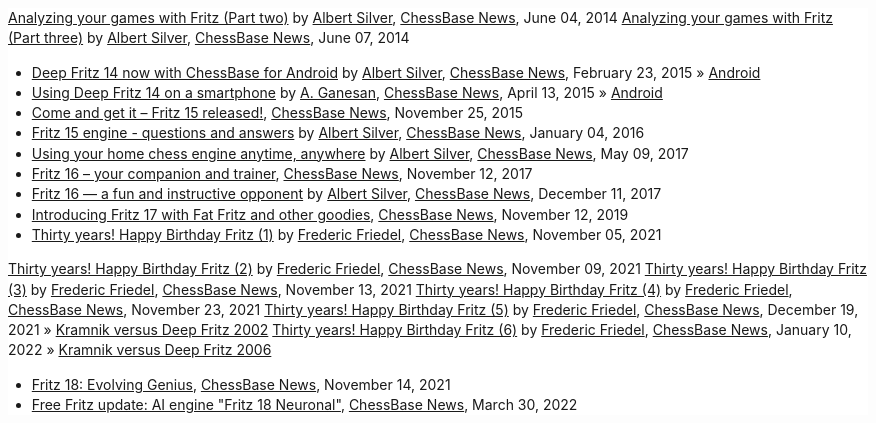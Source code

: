 [Analyzing your games with Fritz (Part two)](http://en.chessbase.com/post/analyzing-your-games-with-fritz-part-two) by [Albert Silver](Albert_Silver "Albert Silver"), [ChessBase News](ChessBase "ChessBase"), June 04, 2014
[Analyzing your games with Fritz (Part three)](http://en.chessbase.com/post/analyzing-your-games-with-fritz-part-three) by [Albert Silver](Albert_Silver "Albert Silver"), [ChessBase News](ChessBase "ChessBase"), June 07, 2014

- [Deep Fritz 14 now with ChessBase for Android](http://en.chessbase.com/post/deep-fritz-14-now-with-chessbase-for-android) by [Albert Silver](Albert_Silver "Albert Silver"), [ChessBase News](ChessBase "ChessBase"), February 23, 2015 » [Android](Android "Android")
- [Using Deep Fritz 14 on a smartphone](http://en.chessbase.com/post/using-deep-fritz-14-on-a-smartphone) by [A. Ganesan](https://www.uea.ac.uk/pharmacy/people/profile/a-ganesan), [ChessBase News](ChessBase "ChessBase"), April 13, 2015 » [Android](Android "Android")
- [Come and get it – Fritz 15 released!](http://en.chessbase.com/post/come-and-get-it-fritz-15-released), [ChessBase News](ChessBase "ChessBase"), November 25, 2015
- [Fritz 15 engine - questions and answers](http://en.chessbase.com/post/fritz-15-engine-questions-and-answers) by [Albert Silver](Albert_Silver "Albert Silver"), [ChessBase News](ChessBase "ChessBase"), January 04, 2016
- [Using your home chess engine anytime, anywhere](http://en.chessbase.com/post/using-your-home-chess-engine-anytime-anywhere) by [Albert Silver](Albert_Silver "Albert Silver"), [ChessBase News](ChessBase "ChessBase"), May 09, 2017
- [Fritz 16 – your companion and trainer](http://en.chessbase.com/post/fritz-16-your-companion-and-trainer), [ChessBase News](ChessBase "ChessBase"), November 12, 2017
- [Fritz 16 — a fun and instructive opponent](https://en.chessbase.com/post/fritz-16-a-fun-and-instructive-opponent) by [Albert Silver](Albert_Silver "Albert Silver"), [ChessBase News](ChessBase "ChessBase"), December 11, 2017
- [Introducing Fritz 17 with Fat Fritz and other goodies](https://en.chessbase.com/post/fritz-17-with-fat-fritz-and-goodies), [ChessBase News](ChessBase "ChessBase"), November 12, 2019
- [Thirty years! Happy Birthday Fritz (1)](https://en.chessbase.com/post/thirty-years-happy-birthday-fritz-1) by [Frederic Friedel](Frederic_Friedel "Frederic Friedel"), [ChessBase News](ChessBase "ChessBase"), November 05, 2021

[Thirty years! Happy Birthday Fritz (2)](https://en.chessbase.com/post/thirty-years-happy-birthday-fritz-2) by [Frederic Friedel](Frederic_Friedel "Frederic Friedel"), [ChessBase News](ChessBase "ChessBase"), November 09, 2021
[Thirty years! Happy Birthday Fritz (3)](https://en.chessbase.com/post/thirty-years-happy-birthday-fritz-3) by [Frederic Friedel](Frederic_Friedel "Frederic Friedel"), [ChessBase News](ChessBase "ChessBase"), November 13, 2021
[Thirty years! Happy Birthday Fritz (4)](https://en.chessbase.com/post/thirty-years-happy-birthday-fritz-4) by [Frederic Friedel](Frederic_Friedel "Frederic Friedel"), [ChessBase News](ChessBase "ChessBase"), November 23, 2021
[Thirty years! Happy Birthday Fritz (5)](https://en.chessbase.com/post/thirty-years-happy-birthday-fritz-6) by [Frederic Friedel](Frederic_Friedel "Frederic Friedel"), [ChessBase News](ChessBase "ChessBase"), December 19, 2021 » [Kramnik versus Deep Fritz 2002](Kramnik_versus_Deep_Fritz_2002 "Kramnik versus Deep Fritz 2002")
[Thirty years! Happy Birthday Fritz (6)](https://en.chessbase.com/post/thirty-years-happy-birthday-fritz-6-1) by [Frederic Friedel](Frederic_Friedel "Frederic Friedel"), [ChessBase News](ChessBase "ChessBase"), January 10, 2022 » [Kramnik versus Deep Fritz 2006](Kramnik_versus_Deep_Fritz_2006 "Kramnik versus Deep Fritz 2006")

- [Fritz 18: Evolving Genius](https://en.chessbase.com/post/fritz-18-evolving-genius), [ChessBase News](ChessBase "ChessBase"), November 14, 2021
- [Free Fritz update: AI engine "Fritz 18 Neuronal"](https://en.chessbase.com/post/free-fritz18-update-fritz18neuronal-engine), [ChessBase News](ChessBase "ChessBase"), March 30, 2022
